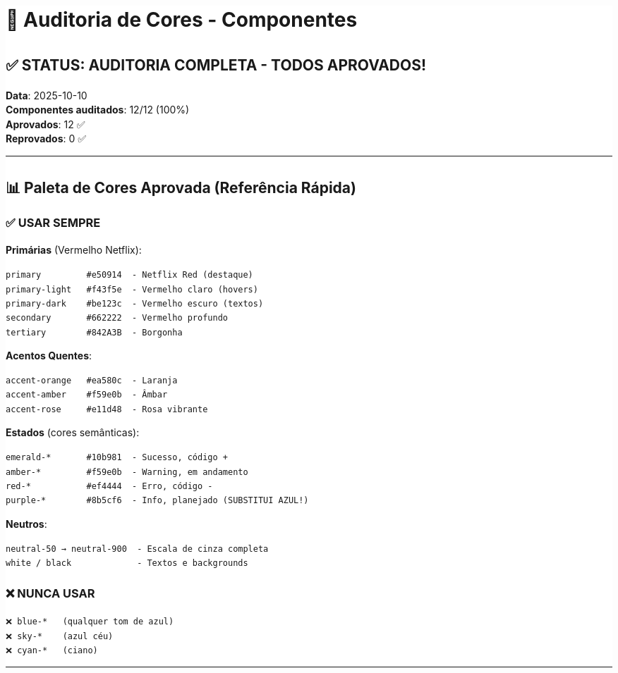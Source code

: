 # 🎨 Auditoria de Cores - Componentes

## ✅ **STATUS: AUDITORIA COMPLETA - TODOS APROVADOS!**

**Data**: 2025-10-10  
**Componentes auditados**: 12/12 (100%)  
**Aprovados**: 12 ✅  
**Reprovados**: 0 ✅

---

## 📊 Paleta de Cores Aprovada (Referência Rápida)

### ✅ **USAR SEMPRE**

**Primárias** (Vermelho Netflix):
```
primary         #e50914  - Netflix Red (destaque)
primary-light   #f43f5e  - Vermelho claro (hovers)
primary-dark    #be123c  - Vermelho escuro (textos)
secondary       #662222  - Vermelho profundo
tertiary        #842A3B  - Borgonha
```

**Acentos Quentes**:
```
accent-orange   #ea580c  - Laranja
accent-amber    #f59e0b  - Âmbar
accent-rose     #e11d48  - Rosa vibrante
```

**Estados** (cores semânticas):
```
emerald-*       #10b981  - Sucesso, código +
amber-*         #f59e0b  - Warning, em andamento
red-*           #ef4444  - Erro, código -
purple-*        #8b5cf6  - Info, planejado (SUBSTITUI AZUL!)
```

**Neutros**:
```
neutral-50 → neutral-900  - Escala de cinza completa
white / black             - Textos e backgrounds
```

### ❌ **NUNCA USAR**

```
❌ blue-*   (qualquer tom de azul)
❌ sky-*    (azul céu)
❌ cyan-*   (ciano)
```

---